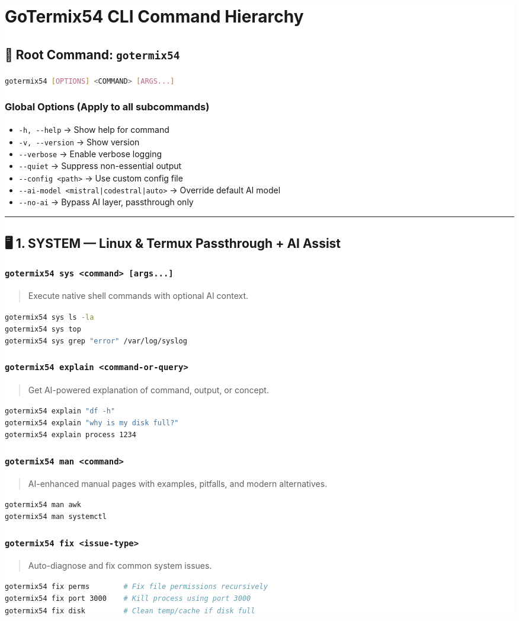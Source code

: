 # GoTermix54 CLI Command Hierarchy

## 🧭 Root Command: `gotermix54`

```sh
gotermix54 [OPTIONS] <COMMAND> [ARGS...]
```

### Global Options (Apply to all subcommands)
- `-h, --help` → Show help for command
- `-v, --version` → Show version
- `--verbose` → Enable verbose logging
- `--quiet` → Suppress non-essential output
- `--config <path>` → Use custom config file
- `--ai-model <mistral|codestral|auto>` → Override default AI model
- `--no-ai` → Bypass AI layer, passthrough only

---

## 🖥️ 1. SYSTEM — Linux & Termux Passthrough + AI Assist

### `gotermix54 sys <command> [args...]`
> Execute native shell commands with optional AI context.

```sh
gotermix54 sys ls -la
gotermix54 sys top
gotermix54 sys grep "error" /var/log/syslog
```

### `gotermix54 explain <command-or-query>`
> Get AI-powered explanation of command, output, or concept.

```sh
gotermix54 explain "df -h"
gotermix54 explain "why is my disk full?"
gotermix54 explain process 1234
```

### `gotermix54 man <command>`
> AI-enhanced manual pages with examples, pitfalls, and modern alternatives.

```sh
gotermix54 man awk
gotermix54 man systemctl
```

### `gotermix54 fix <issue-type>`
> Auto-diagnose and fix common system issues.

```sh
gotermix54 fix perms        # Fix file permissions recursively
gotermix54 fix port 3000    # Kill process using port 3000
gotermix54 fix disk         # Clean temp/cache if disk full
```
